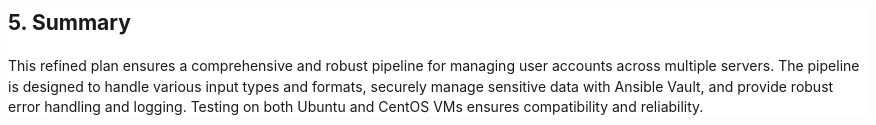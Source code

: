 ##  5. Summary

This refined plan ensures a comprehensive and robust pipeline for managing user accounts across multiple servers. The pipeline is designed to handle various input types and formats, securely manage sensitive data with Ansible Vault, and provide robust error handling and logging. Testing on both Ubuntu and CentOS VMs ensures compatibility and reliability.
